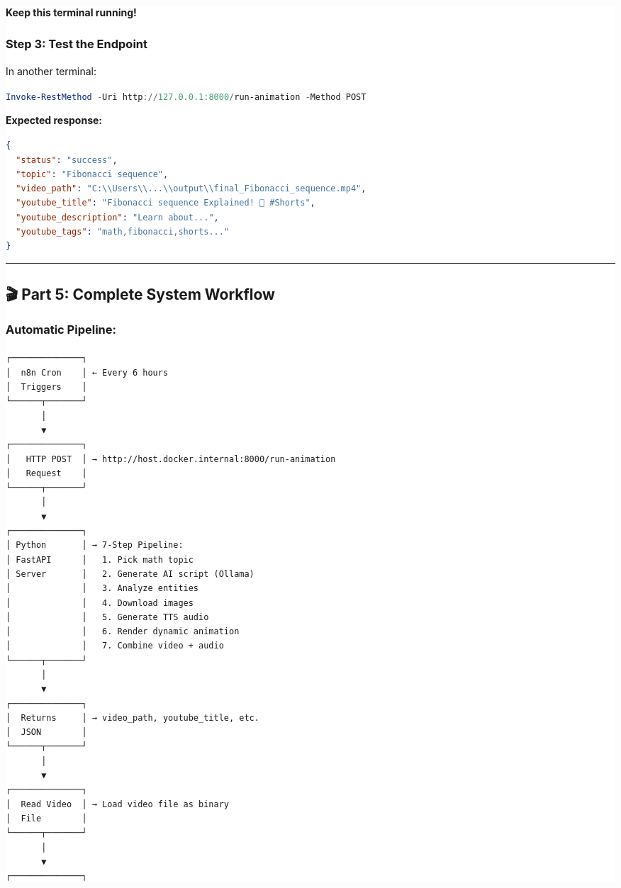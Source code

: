 **Keep this terminal running!**

### Step 3: Test the Endpoint

In another terminal:
```powershell
Invoke-RestMethod -Uri http://127.0.0.1:8000/run-animation -Method POST
```

**Expected response:**
```json
{
  "status": "success",
  "topic": "Fibonacci sequence",
  "video_path": "C:\\Users\\...\\output\\final_Fibonacci_sequence.mp4",
  "youtube_title": "Fibonacci sequence Explained! 🔢 #Shorts",
  "youtube_description": "Learn about...",
  "youtube_tags": "math,fibonacci,shorts..."
}
```

---

## 🎬 Part 5: Complete System Workflow

### Automatic Pipeline:

```
┌──────────────┐
│  n8n Cron    │ ← Every 6 hours
│  Triggers    │
└──────┬───────┘
       │
       ▼
┌──────────────┐
│   HTTP POST  │ → http://host.docker.internal:8000/run-animation
│   Request    │
└──────┬───────┘
       │
       ▼
┌──────────────┐
│ Python       │ → 7-Step Pipeline:
│ FastAPI      │   1. Pick math topic
│ Server       │   2. Generate AI script (Ollama)
│              │   3. Analyze entities
│              │   4. Download images
│              │   5. Generate TTS audio
│              │   6. Render dynamic animation
│              │   7. Combine video + audio
└──────┬───────┘
       │
       ▼
┌──────────────┐
│  Returns     │ → video_path, youtube_title, etc.
│  JSON        │
└──────┬───────┘
       │
       ▼
┌──────────────┐
│  Read Video  │ → Load video file as binary
│  File        │
└──────┬───────┘
       │
       ▼
┌──────────────┐
```